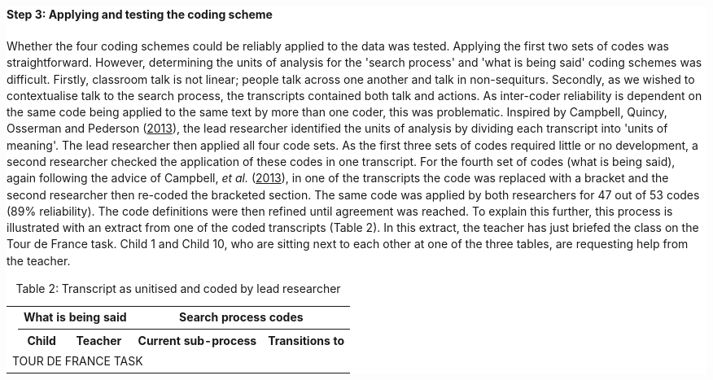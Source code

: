 </tbody>

</table>

#### Step 3: Applying and testing the coding scheme

Whether the four coding schemes could be reliably applied to the data was tested. Applying the first two sets of codes was straightforward. However, determining the units of analysis for the 'search process' and 'what is being said' coding schemes was difficult. Firstly, classroom talk is not linear; people talk across one another and talk in non-sequiturs. Secondly, as we wished to contextualise talk to the search process, the transcripts contained both talk and actions. As inter-coder reliability is dependent on the same code being applied to the same text by more than one coder, this was problematic. Inspired by Campbell, Quincy, Osserman and Pederson ([2013](#cam13)), the lead researcher identified the units of analysis by dividing each transcript into 'units of meaning'. The lead researcher then applied all four code sets. As the first three sets of codes required little or no development, a second researcher checked the application of these codes in one transcript. For the fourth set of codes (what is being said), again following the advice of Campbell, _et al._ ([2013](#cam13)), in one of the transcripts the code was replaced with a bracket and the second researcher then re-coded the bracketed section. The same code was applied by both researchers for 47 out of 53 codes (89% reliability). The code definitions were then refined until agreement was reached. To explain this further, this process is illustrated with an extract from one of the coded transcripts (Table 2). In this extract, the teacher has just briefed the class on the Tour de France task. Child 1 and Child 10, who are sitting next to each other at one of the three tables, are requesting help from the teacher.

<table class="center"><caption>  
Table 2: Transcript as unitised and coded by lead researcher</caption>

<tbody>

<tr>

<th rowspan="2"></th>

<th colspan="2">What is being said</th>

<th colspan="2">Search process codes</th>

</tr>

<tr>

<th>Child</th>

<th>Teacher</th>

<th>Current sub-process</th>

<th>Transitions to</th>

</tr>

<tr>

<td colspan="5">TOUR DE FRANCE TASK</td>

</tr>

<tr>
